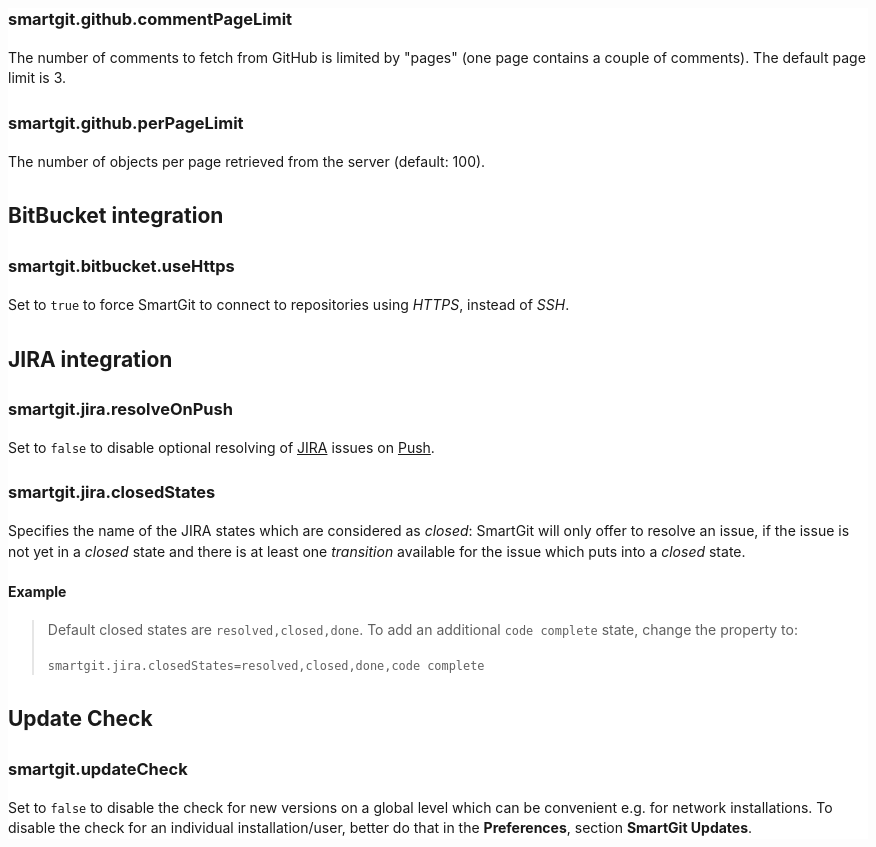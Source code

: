 ### smartgit.github.commentPageLimit

The number of comments to fetch from GitHub is limited by "pages" (one
page contains a couple of comments). The default page limit is 3.

### smartgit.github.perPageLimit

The number of objects per page retrieved from the server (default: 100).

## BitBucket integration

### smartgit.bitbucket.useHttps

Set to `true` to force SmartGit to connect to repositories using
*HTTPS*, instead of *SSH*.

## JIRA integration

### smartgit.jira.resolveOnPush

Set to `false` to disable optional resolving of [JIRA](JIRA.md) issues on
[Push](Synchronizing-with-Remote-Repositories.md).

### smartgit.jira.closedStates

Specifies the name of the JIRA states which are considered as *closed*:
SmartGit will only offer to resolve an issue, if the issue is not yet in
a *closed* state and there is at least one *transition* available for
the issue which puts into a *closed* state.



#### Example
>
>
>
>Default closed states are `resolved,closed,done`. To add an
>additional `code complete` state, change the property to:
>
>`smartgit.jira.closedStates=resolved,closed,done,code complete`
>
>

## Update Check

### smartgit.updateCheck

Set to `false` to disable the check for new versions on a global level
which can be convenient e.g. for network installations. To disable the
check for an individual installation/user, better do that in
the **Preferences**, section **SmartGit Updates**.
